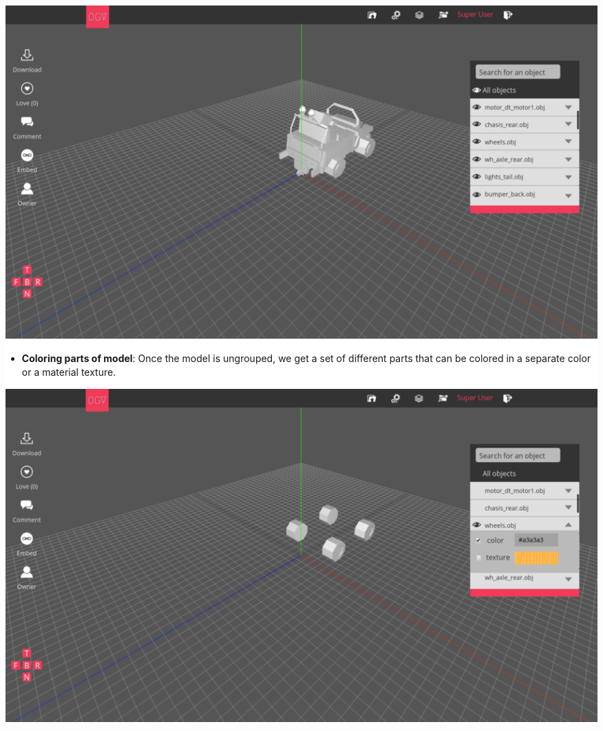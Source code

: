 ![]( /images/show_hide.png "show_hide.png")

-   **Coloring parts of model**: Once the model is ungrouped, we get a set of different parts that can be colored in a separate color or a material texture.

![]( /images/colored_parts.png "colored_parts.png")
